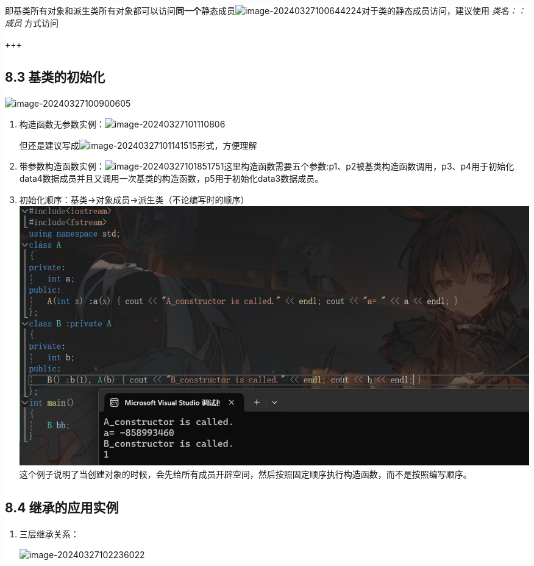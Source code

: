    即基类所有对象和派生类所有对象都可以访问**同一个**静态成员![image-20240327100644224](../../../../../AppData/Roaming/Typora/typora-user-images/image-20240327100644224.png)对于类的静态成员访问，建议使用 *类名：：成员* 方式访问

   



+++



## 8.3 基类的初始化

![image-20240327100900605](../../../../../AppData/Roaming/Typora/typora-user-images/image-20240327100900605.png)

1. 构造函数无参数实例：![image-20240327101110806](../../../../../AppData/Roaming/Typora/typora-user-images/image-20240327101110806.png)

   但还是建议写成![image-20240327101141515](../../../../../AppData/Roaming/Typora/typora-user-images/image-20240327101141515.png)形式，方便理解

2. 带参数构造函数实例：![image-20240327101851751](../../../../../AppData/Roaming/Typora/typora-user-images/image-20240327101851751.png)这里构造函数需要五个参数:p1、p2被基类构造函数调用，p3、p4用于初始化data4数据成员并且又调用一次基类的构造函数，p5用于初始化data3数据成员。

3. 初始化顺序：基类->对象成员->派生类（不论编写时的顺序）![image-20240515165416083](./image/image-20240515165416083.png)这个例子说明了当创建对象的时候，会先给所有成员开辟空间，然后按照固定顺序执行构造函数，而不是按照编写顺序。

## 8.4 继承的应用实例

1. 三层继承关系：

   ![image-20240327102236022](../../../../../AppData/Roaming/Typora/typora-user-images/image-20240327102236022.png)
